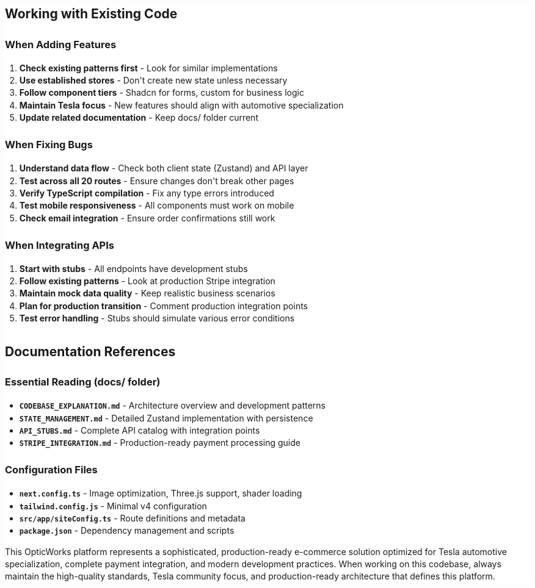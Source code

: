 
## Working with Existing Code

### When Adding Features

1. **Check existing patterns first** - Look for similar implementations
2. **Use established stores** - Don't create new state unless necessary
3. **Follow component tiers** - Shadcn for forms, custom for business logic
4. **Maintain Tesla focus** - New features should align with automotive specialization
5. **Update related documentation** - Keep docs/ folder current

### When Fixing Bugs

1. **Understand data flow** - Check both client state (Zustand) and API layer
2. **Test across all 20 routes** - Ensure changes don't break other pages
3. **Verify TypeScript compilation** - Fix any type errors introduced
4. **Test mobile responsiveness** - All components must work on mobile
5. **Check email integration** - Ensure order confirmations still work

### When Integrating APIs

1. **Start with stubs** - All endpoints have development stubs
2. **Follow existing patterns** - Look at production Stripe integration
3. **Maintain mock data quality** - Keep realistic business scenarios
4. **Plan for production transition** - Comment production integration points
5. **Test error handling** - Stubs should simulate various error conditions

## Documentation References

### Essential Reading (docs/ folder)

- **`CODEBASE_EXPLANATION.md`** - Architecture overview and development patterns
- **`STATE_MANAGEMENT.md`** - Detailed Zustand implementation with persistence
- **`API_STUBS.md`** - Complete API catalog with integration points
- **`STRIPE_INTEGRATION.md`** - Production-ready payment processing guide

### Configuration Files

- **`next.config.ts`** - Image optimization, Three.js support, shader loading
- **`tailwind.config.js`** - Minimal v4 configuration
- **`src/app/siteConfig.ts`** - Route definitions and metadata
- **`package.json`** - Dependency management and scripts

This OpticWorks platform represents a sophisticated, production-ready e-commerce solution optimized for Tesla automotive specialization, complete payment integration, and modern development practices. When working on this codebase, always maintain the high-quality standards, Tesla community focus, and production-ready architecture that defines this platform.